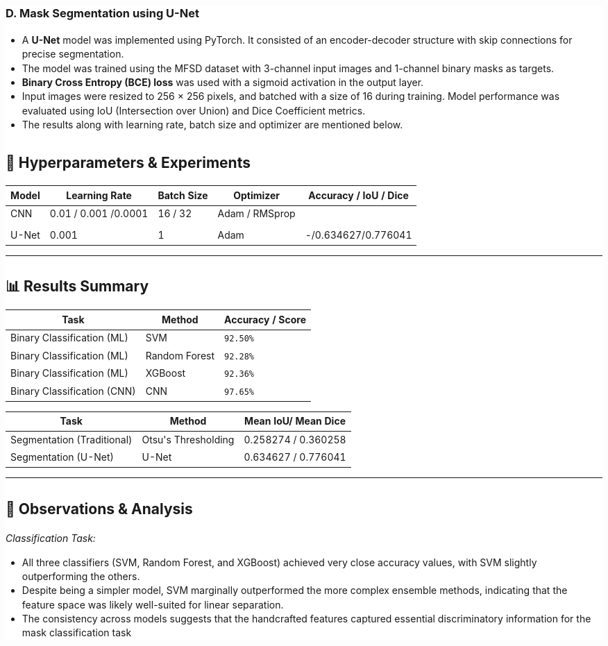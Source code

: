 ### D. Mask Segmentation using U-Net

- A **U-Net** model was implemented using PyTorch. It consisted of an encoder-decoder structure with skip connections for precise segmentation.
- The model was trained using the MFSD dataset with 3-channel input images and 1-channel binary masks as targets.
- **Binary Cross Entropy (BCE) loss** was used with a sigmoid activation in the output layer.
- Input images were resized to 256 × 256 pixels,  and batched with a size of 16 during training. Model performance was evaluated using IoU (Intersection over Union) and Dice Coefficient metrics.
- The results along with learning rate, batch size and optimizer are mentioned below.

## 🔬 Hyperparameters & Experiments

| Model | Learning Rate        | Batch Size | Optimizer      | Accuracy / IoU / Dice |
| ----- | -------------------- | ---------- | -------------- | --------------------- |
| CNN   | 0.01 / 0.001 /0.0001 | 16 / 32    | Adam / RMSprop |                       |
|       |                      |            |                |                       |
| U-Net | 0.001                | 1          | Adam           | -/0.634627/0.776041   |

---

## 📊 Results Summary

| Task                        | Method        | Accuracy / Score |
| --------------------------- | ------------- | ---------------- |
| Binary Classification (ML)  | SVM           | `92.50%`       |
| Binary Classification (ML)  | Random Forest | `92.28%`       |
| Binary Classification (ML)  | XGBoost       | `92.36%`       |
| Binary Classification (CNN) | CNN           | `97.65%`       |

| Task                       | Method              | Mean IoU/ Mean Dice  |
| -------------------------- | ------------------- | -------------------- |
| Segmentation (Traditional) | Otsu's Thresholding | 0.258274 / 0.360258  |
| Segmentation (U-Net)       | U-Net               | 0.634627 / 0.776041 |

---

## 🧠 Observations & Analysis

*Classification Task:*

- All three classifiers (SVM, Random Forest, and XGBoost) achieved very close accuracy values, with SVM slightly outperforming the others.
- Despite being a simpler model, SVM marginally outperformed the more complex ensemble methods, indicating that the feature space was likely well-suited for linear separation.
- The consistency across models suggests that the handcrafted features captured essential discriminatory information for the mask classification task
